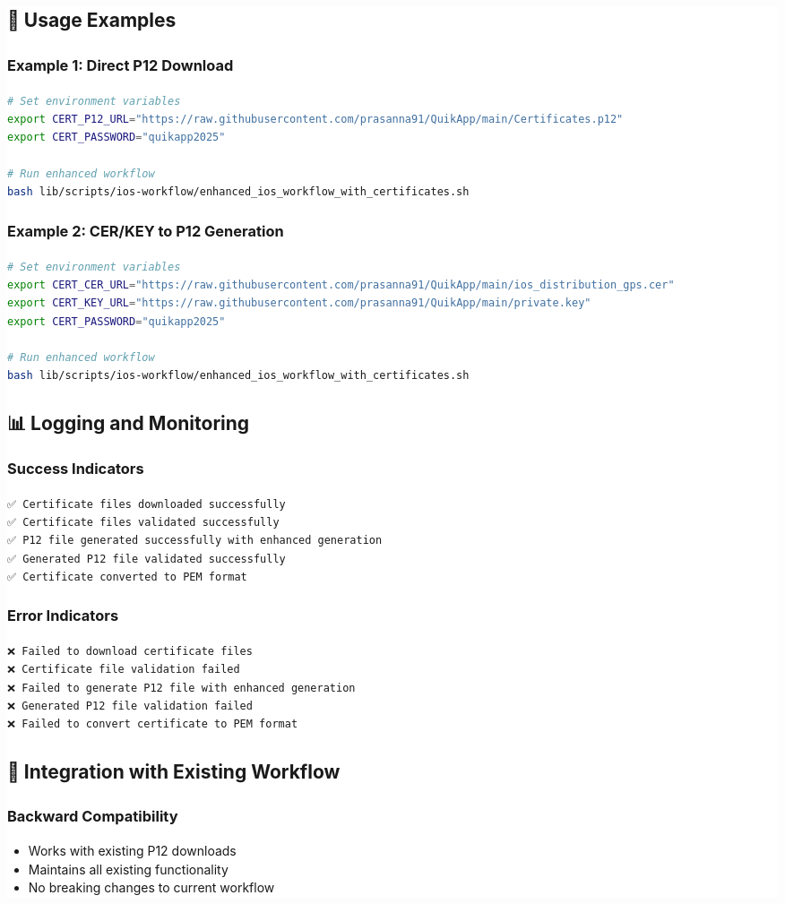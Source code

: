 ## 🚀 Usage Examples

### **Example 1: Direct P12 Download**
```bash
# Set environment variables
export CERT_P12_URL="https://raw.githubusercontent.com/prasanna91/QuikApp/main/Certificates.p12"
export CERT_PASSWORD="quikapp2025"

# Run enhanced workflow
bash lib/scripts/ios-workflow/enhanced_ios_workflow_with_certificates.sh
```

### **Example 2: CER/KEY to P12 Generation**
```bash
# Set environment variables
export CERT_CER_URL="https://raw.githubusercontent.com/prasanna91/QuikApp/main/ios_distribution_gps.cer"
export CERT_KEY_URL="https://raw.githubusercontent.com/prasanna91/QuikApp/main/private.key"
export CERT_PASSWORD="quikapp2025"

# Run enhanced workflow
bash lib/scripts/ios-workflow/enhanced_ios_workflow_with_certificates.sh
```

## 📊 Logging and Monitoring

### **Success Indicators**
```bash
✅ Certificate files downloaded successfully
✅ Certificate files validated successfully
✅ P12 file generated successfully with enhanced generation
✅ Generated P12 file validated successfully
✅ Certificate converted to PEM format
```

### **Error Indicators**
```bash
❌ Failed to download certificate files
❌ Certificate file validation failed
❌ Failed to generate P12 file with enhanced generation
❌ Generated P12 file validation failed
❌ Failed to convert certificate to PEM format
```

## 🔄 Integration with Existing Workflow

### **Backward Compatibility**
- Works with existing P12 downloads
- Maintains all existing functionality
- No breaking changes to current workflow
